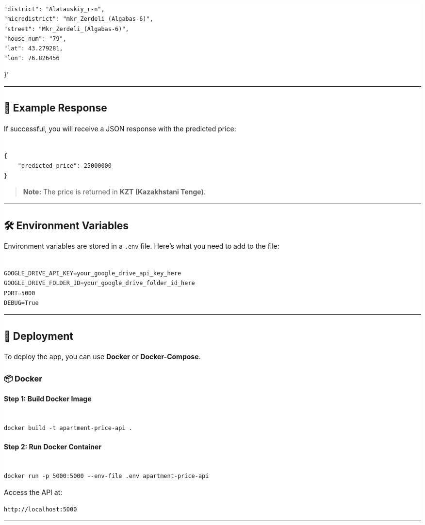     "district": "Alatauskiy_r-n",
    "microdistrict": "mkr_Zerdeli_(Algabas-6)",
    "street": "Mkr_Zerdeli_(Algabas-6)",
    "house_num": "79",
    "lat": 43.279281,
    "lon": 76.826456
}'
</code></pre>

---

<h2>🧪 <strong>Example Response</strong></h2>

<p>If successful, you will receive a JSON response with the predicted price:</p>

<pre><code>
{
    "predicted_price": 25000000
}
</code></pre>

> **Note:** The price is returned in **KZT (Kazakhstani Tenge)**.

---

<h2>🛠️ <strong>Environment Variables</strong></h2>

<p>Environment variables are stored in a <code>.env</code> file. Here’s what you need to add to the file:</p>

<pre><code>
GOOGLE_DRIVE_API_KEY=your_google_drive_api_key_here
GOOGLE_DRIVE_FOLDER_ID=your_google_drive_folder_id_here
PORT=5000
DEBUG=True
</code></pre>

---

<h2>🚀 <strong>Deployment</strong></h2>

<p>To deploy the app, you can use <strong>Docker</strong> or <strong>Docker-Compose</strong>.</p>

<h3>📦 <strong>Docker</strong></h3>

<h4>Step 1: Build Docker Image</h4>
<pre><code>
docker build -t apartment-price-api .
</code></pre>

<h4>Step 2: Run Docker Container</h4>
<pre><code>
docker run -p 5000:5000 --env-file .env apartment-price-api
</code></pre>

<p>Access the API at:</p>
<pre><code>http://localhost:5000</code></pre>

---